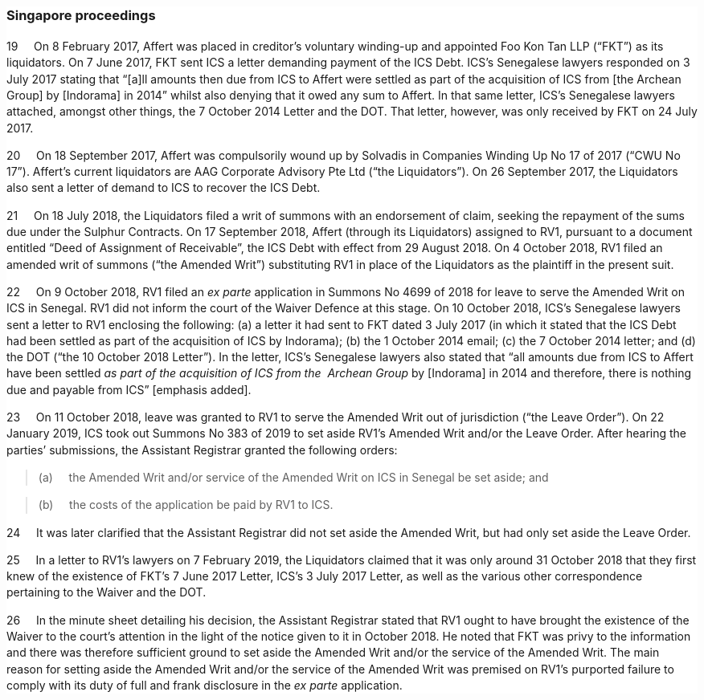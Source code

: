 ### Singapore proceedings

19     On 8 February 2017, Affert was placed in creditor’s voluntary winding-up and appointed Foo Kon Tan LLP (“FKT”) as its liquidators. On 7 June 2017, FKT sent ICS a letter demanding payment of the ICS Debt. ICS’s Senegalese lawyers responded on 3 July 2017 stating that “\[a\]ll amounts then due from ICS to Affert were settled as part of the acquisition of ICS from \[the Archean Group\] by \[Indorama\] in 2014” whilst also denying that it owed any sum to Affert. In that same letter, ICS’s Senegalese lawyers attached, amongst other things, the 7 October 2014 Letter and the DOT. That letter, however, was only received by FKT on 24 July 2017.

20     On 18 September 2017, Affert was compulsorily wound up by Solvadis in Companies Winding Up No 17 of 2017 (“CWU No 17”). Affert’s current liquidators are AAG Corporate Advisory Pte Ltd (“the Liquidators”). On 26 September 2017, the Liquidators also sent a letter of demand to ICS to recover the ICS Debt.

21     On 18 July 2018, the Liquidators filed a writ of summons with an endorsement of claim, seeking the repayment of the sums due under the Sulphur Contracts. On 17 September 2018, Affert (through its Liquidators) assigned to RV1, pursuant to a document entitled “Deed of Assignment of Receivable”, the ICS Debt with effect from 29 August 2018. On 4 October 2018, RV1 filed an amended writ of summons (“the Amended Writ”) substituting RV1 in place of the Liquidators as the plaintiff in the present suit.

22     On 9 October 2018, RV1 filed an _ex parte_ application in Summons No 4699 of 2018 for leave to serve the Amended Writ on ICS in Senegal. RV1 did not inform the court of the Waiver Defence at this stage. On 10 October 2018, ICS’s Senegalese lawyers sent a letter to RV1 enclosing the following: (a) a letter it had sent to FKT dated 3 July 2017 (in which it stated that the ICS Debt had been settled as part of the acquisition of ICS by Indorama); (b) the 1 October 2014 email; (c) the 7 October 2014 letter; and (d) the DOT (“the 10 October 2018 Letter”). In the letter, ICS’s Senegalese lawyers also stated that “all amounts due from ICS to Affert have been settled _as part of the acquisition of ICS from the  Archean Group_ by \[Indorama\] in 2014 and therefore, there is nothing due and payable from ICS” \[emphasis added\].

23     On 11 October 2018, leave was granted to RV1 to serve the Amended Writ out of jurisdiction (“the Leave Order”). On 22 January 2019, ICS took out Summons No 383 of 2019 to set aside RV1’s Amended Writ and/or the Leave Order. After hearing the parties’ submissions, the Assistant Registrar granted the following orders:

> (a)     the Amended Writ and/or service of the Amended Writ on ICS in Senegal be set aside; and

> (b)     the costs of the application be paid by RV1 to ICS.

24     It was later clarified that the Assistant Registrar did not set aside the Amended Writ, but had only set aside the Leave Order.

25     In a letter to RV1’s lawyers on 7 February 2019, the Liquidators claimed that it was only around 31 October 2018 that they first knew of the existence of FKT’s 7 June 2017 Letter, ICS’s 3 July 2017 Letter, as well as the various other correspondence pertaining to the Waiver and the DOT.

26     In the minute sheet detailing his decision, the Assistant Registrar stated that RV1 ought to have brought the existence of the Waiver to the court’s attention in the light of the notice given to it in October 2018. He noted that FKT was privy to the information and there was therefore sufficient ground to set aside the Amended Writ and/or the service of the Amended Writ. The main reason for setting aside the Amended Writ and/or the service of the Amended Writ was premised on RV1’s purported failure to comply with its duty of full and frank disclosure in the _ex parte_ application.
